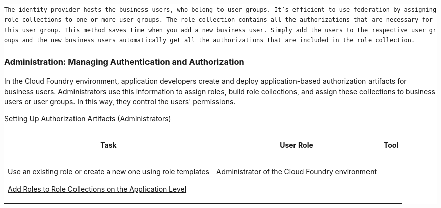     The identity provider hosts the business users, who belong to user groups. It’s efficient to use federation by assigning role collections to one or more user groups. The role collection contains all the authorizations that are necessary for this user group. This method saves time when you add a new business user. Simply add the users to the respective user groups and the new business users automatically get all the authorizations that are included in the role collection.




### Administration: Managing Authentication and Authorization

In the Cloud Foundry environment, application developers create and deploy application-based authorization artifacts for business users. Administrators use this information to assign roles, build role collections, and assign these collections to business users or user groups. In this way, they control the users' permissions.

<a name="loio6373bb7a96114d619bfdfdc6f505d1b9__table_b4h_4rg_vbb"/>Setting Up Authorization Artifacts \(Administrators\)


<table>
<tr>
<th valign="top">

Task



</th>
<th valign="top">

User Role



</th>
<th valign="top">

Tool



</th>
</tr>
<tr>
<td valign="top">

Use an existing role or create a new one using role templates

[Add Roles to Role Collections on the Application Level](../50-administration-and-ops/add-roles-to-role-collections-on-the-application-level-7596a0b.md)



</td>
<td valign="top">

Administrator of the Cloud Foundry environment



</td>
<td valign="top">

